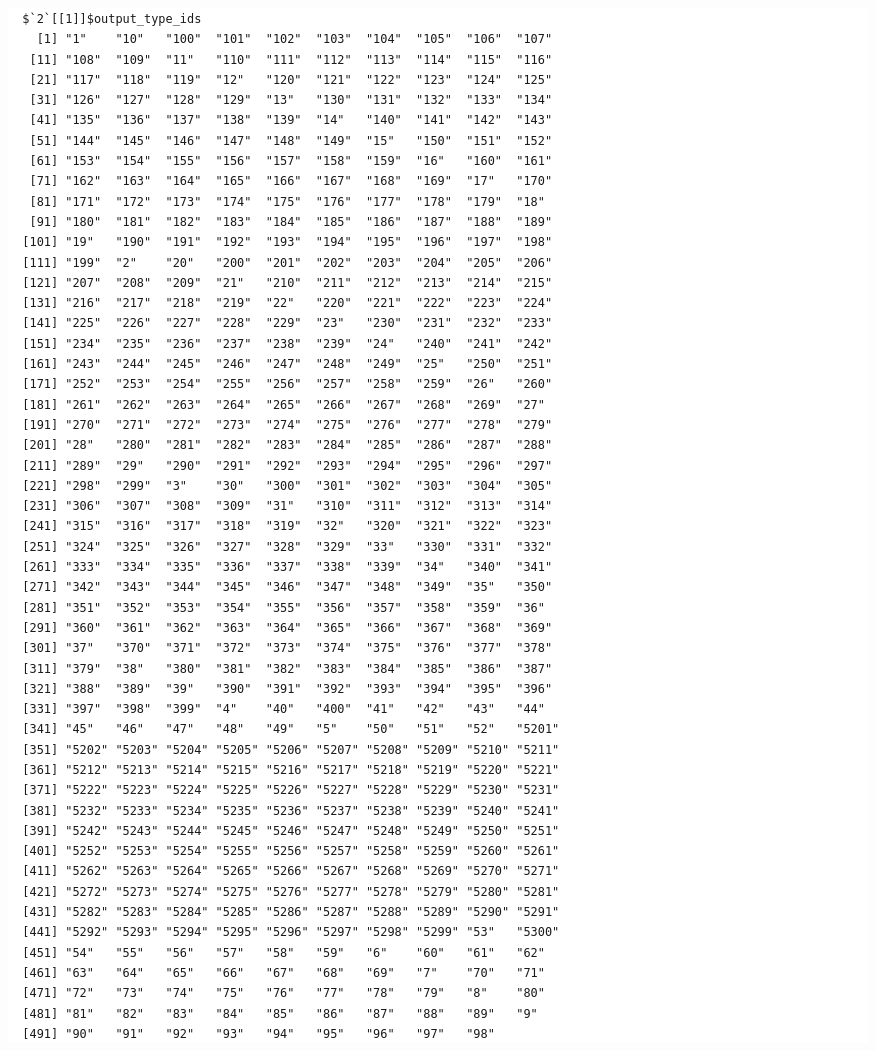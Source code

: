       $`2`[[1]]$output_type_ids
        [1] "1"    "10"   "100"  "101"  "102"  "103"  "104"  "105"  "106"  "107" 
       [11] "108"  "109"  "11"   "110"  "111"  "112"  "113"  "114"  "115"  "116" 
       [21] "117"  "118"  "119"  "12"   "120"  "121"  "122"  "123"  "124"  "125" 
       [31] "126"  "127"  "128"  "129"  "13"   "130"  "131"  "132"  "133"  "134" 
       [41] "135"  "136"  "137"  "138"  "139"  "14"   "140"  "141"  "142"  "143" 
       [51] "144"  "145"  "146"  "147"  "148"  "149"  "15"   "150"  "151"  "152" 
       [61] "153"  "154"  "155"  "156"  "157"  "158"  "159"  "16"   "160"  "161" 
       [71] "162"  "163"  "164"  "165"  "166"  "167"  "168"  "169"  "17"   "170" 
       [81] "171"  "172"  "173"  "174"  "175"  "176"  "177"  "178"  "179"  "18"  
       [91] "180"  "181"  "182"  "183"  "184"  "185"  "186"  "187"  "188"  "189" 
      [101] "19"   "190"  "191"  "192"  "193"  "194"  "195"  "196"  "197"  "198" 
      [111] "199"  "2"    "20"   "200"  "201"  "202"  "203"  "204"  "205"  "206" 
      [121] "207"  "208"  "209"  "21"   "210"  "211"  "212"  "213"  "214"  "215" 
      [131] "216"  "217"  "218"  "219"  "22"   "220"  "221"  "222"  "223"  "224" 
      [141] "225"  "226"  "227"  "228"  "229"  "23"   "230"  "231"  "232"  "233" 
      [151] "234"  "235"  "236"  "237"  "238"  "239"  "24"   "240"  "241"  "242" 
      [161] "243"  "244"  "245"  "246"  "247"  "248"  "249"  "25"   "250"  "251" 
      [171] "252"  "253"  "254"  "255"  "256"  "257"  "258"  "259"  "26"   "260" 
      [181] "261"  "262"  "263"  "264"  "265"  "266"  "267"  "268"  "269"  "27"  
      [191] "270"  "271"  "272"  "273"  "274"  "275"  "276"  "277"  "278"  "279" 
      [201] "28"   "280"  "281"  "282"  "283"  "284"  "285"  "286"  "287"  "288" 
      [211] "289"  "29"   "290"  "291"  "292"  "293"  "294"  "295"  "296"  "297" 
      [221] "298"  "299"  "3"    "30"   "300"  "301"  "302"  "303"  "304"  "305" 
      [231] "306"  "307"  "308"  "309"  "31"   "310"  "311"  "312"  "313"  "314" 
      [241] "315"  "316"  "317"  "318"  "319"  "32"   "320"  "321"  "322"  "323" 
      [251] "324"  "325"  "326"  "327"  "328"  "329"  "33"   "330"  "331"  "332" 
      [261] "333"  "334"  "335"  "336"  "337"  "338"  "339"  "34"   "340"  "341" 
      [271] "342"  "343"  "344"  "345"  "346"  "347"  "348"  "349"  "35"   "350" 
      [281] "351"  "352"  "353"  "354"  "355"  "356"  "357"  "358"  "359"  "36"  
      [291] "360"  "361"  "362"  "363"  "364"  "365"  "366"  "367"  "368"  "369" 
      [301] "37"   "370"  "371"  "372"  "373"  "374"  "375"  "376"  "377"  "378" 
      [311] "379"  "38"   "380"  "381"  "382"  "383"  "384"  "385"  "386"  "387" 
      [321] "388"  "389"  "39"   "390"  "391"  "392"  "393"  "394"  "395"  "396" 
      [331] "397"  "398"  "399"  "4"    "40"   "400"  "41"   "42"   "43"   "44"  
      [341] "45"   "46"   "47"   "48"   "49"   "5"    "50"   "51"   "52"   "5201"
      [351] "5202" "5203" "5204" "5205" "5206" "5207" "5208" "5209" "5210" "5211"
      [361] "5212" "5213" "5214" "5215" "5216" "5217" "5218" "5219" "5220" "5221"
      [371] "5222" "5223" "5224" "5225" "5226" "5227" "5228" "5229" "5230" "5231"
      [381] "5232" "5233" "5234" "5235" "5236" "5237" "5238" "5239" "5240" "5241"
      [391] "5242" "5243" "5244" "5245" "5246" "5247" "5248" "5249" "5250" "5251"
      [401] "5252" "5253" "5254" "5255" "5256" "5257" "5258" "5259" "5260" "5261"
      [411] "5262" "5263" "5264" "5265" "5266" "5267" "5268" "5269" "5270" "5271"
      [421] "5272" "5273" "5274" "5275" "5276" "5277" "5278" "5279" "5280" "5281"
      [431] "5282" "5283" "5284" "5285" "5286" "5287" "5288" "5289" "5290" "5291"
      [441] "5292" "5293" "5294" "5295" "5296" "5297" "5298" "5299" "53"   "5300"
      [451] "54"   "55"   "56"   "57"   "58"   "59"   "6"    "60"   "61"   "62"  
      [461] "63"   "64"   "65"   "66"   "67"   "68"   "69"   "7"    "70"   "71"  
      [471] "72"   "73"   "74"   "75"   "76"   "77"   "78"   "79"   "8"    "80"  
      [481] "81"   "82"   "83"   "84"   "85"   "86"   "87"   "88"   "89"   "9"   
      [491] "90"   "91"   "92"   "93"   "94"   "95"   "96"   "97"   "98"  
      